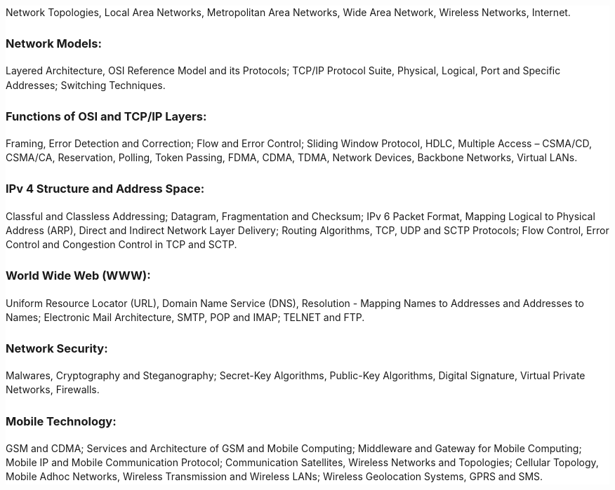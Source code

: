 Network Topologies, 
Local Area Networks, 
Metropolitan Area Networks, 
Wide Area Network, 
Wireless Networks, 
Internet.
### Network Models: 
Layered Architecture, 
OSI Reference Model and its Protocols; 
TCP/IP Protocol Suite, 
Physical, 
Logical, 
Port and Specific Addresses; 
Switching Techniques.
### Functions of OSI and TCP/IP Layers: 
Framing, 
Error Detection and Correction; 
Flow and Error Control; 
Sliding Window Protocol, 
HDLC, 
Multiple Access – CSMA/CD, CSMA/CA, Reservation, Polling, Token Passing, FDMA, CDMA, TDMA, Network Devices, Backbone Networks, Virtual LANs.
### IPv 4 Structure and Address Space: 
Classful and Classless Addressing; 
Datagram,
Fragmentation and Checksum; 
IPv 6 Packet Format, 
Mapping Logical to Physical Address (ARP), 
Direct and Indirect Network Layer Delivery; 
Routing Algorithms, 
TCP, 
UDP and SCTP Protocols; 
Flow Control, 
Error Control and Congestion Control in TCP and SCTP.
### World Wide Web (WWW): 
Uniform Resource Locator (URL), 
Domain Name Service (DNS), 
Resolution - Mapping Names to Addresses and Addresses to Names; 
Electronic Mail Architecture, SMTP, POP and IMAP; TELNET and FTP.
### Network Security: 
Malwares, 
Cryptography and Steganography; 
Secret-Key Algorithms,
Public-Key Algorithms, 
Digital Signature, 
Virtual Private Networks, 
Firewalls.
### Mobile Technology: 
GSM and CDMA; 
Services and Architecture of GSM and Mobile Computing; 
Middleware and Gateway for Mobile Computing; 
Mobile IP and Mobile Communication Protocol; 
Communication Satellites, 
Wireless Networks and Topologies;
Cellular Topology, 
Mobile Adhoc Networks, 
Wireless Transmission and Wireless LANs;
Wireless Geolocation Systems, 
GPRS and SMS.